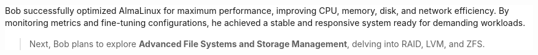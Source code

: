 Bob successfully optimized AlmaLinux for maximum performance, improving CPU, memory, disk, and network efficiency. By monitoring metrics and fine-tuning configurations, he achieved a stable and responsive system ready for demanding workloads.

> Next, Bob plans to explore **Advanced File Systems and Storage Management**, delving into RAID, LVM, and ZFS.
